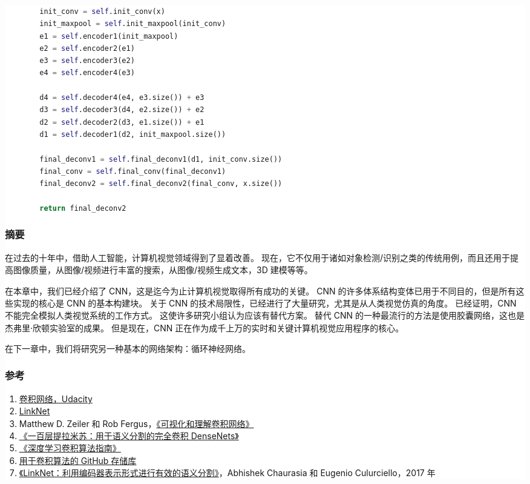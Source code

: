 ```py
        init_conv = self.init_conv(x)
        init_maxpool = self.init_maxpool(init_conv)
        e1 = self.encoder1(init_maxpool)
        e2 = self.encoder2(e1)
        e3 = self.encoder3(e2)
        e4 = self.encoder4(e3)

        d4 = self.decoder4(e4, e3.size()) + e3
        d3 = self.decoder3(d4, e2.size()) + e2
        d2 = self.decoder2(d3, e1.size()) + e1
        d1 = self.decoder1(d2, init_maxpool.size())

        final_deconv1 = self.final_deconv1(d1, init_conv.size())
        final_conv = self.final_conv(final_deconv1)
        final_deconv2 = self.final_deconv2(final_conv, x.size())

        return final_deconv2
```

### 摘要

在过去的十年中，借助人工智能，计算机视觉领域得到了显着改善。 现在，它不仅用于诸如对象检测/识别之类的传统用例，而且还用于提高图像质量，从图像/视频进行丰富的搜索，从图像/视频生成文本，3D 建模等等。

在本章中，我们已经介绍了 CNN，这是迄今为止计算机视觉取得所有成功的关键。 CNN 的许多体系结构变体已用于不同目的，但是所有这些实现的核心是 CNN 的基本构建块。 关于 CNN 的技术局限性，已经进行了大量研究，尤其是从人类视觉仿真的角度。 已经证明，CNN 不能完全模拟人类视觉系统的工作方式。 这使许多研究小组认为应该有替代方案。 替代 CNN 的一种最流行的方法是使用胶囊网络，这也是杰弗里·欣顿实验室的成果。 但是现在，CNN 正在作为成千上万的实时和关键计算机视觉应用程序的核心。

在下一章中，我们将研究另一种基本的网络架构：循环神经网络。

### 参考

1.  [卷积网络，Udacity](https://www.youtube.com/watch?v=ISHGyvsT0QY)
2.  [LinkNet](https://codeac29.github.io/projects/linknet/)
3.  Matthew D. Zeiler 和 Rob Fergus，[《可视化和理解卷积网络》](https://cs.nyu.edu/~fergus/papers/zeilerECCV2014.pdf)
4.  [《一百层提拉米苏：用于语义分割的完全卷积 DenseNets》](https://arxiv.org/pdf/1611.09326.pdf)
5.  [《深度学习卷积算法指南》](https://arxiv.org/pdf/1603.07285.pdf)
6.  [用于卷积算法的 GitHub 存储库](https://github.com/vdumoulin/conv_arithmetic)
7.  [《LinkNet：利用编码器表示形式进行有效的语义分割》](https://arxiv.org/abs/1707.03718)，Abhishek Chaurasia 和 Eugenio Culurciello，2017 年